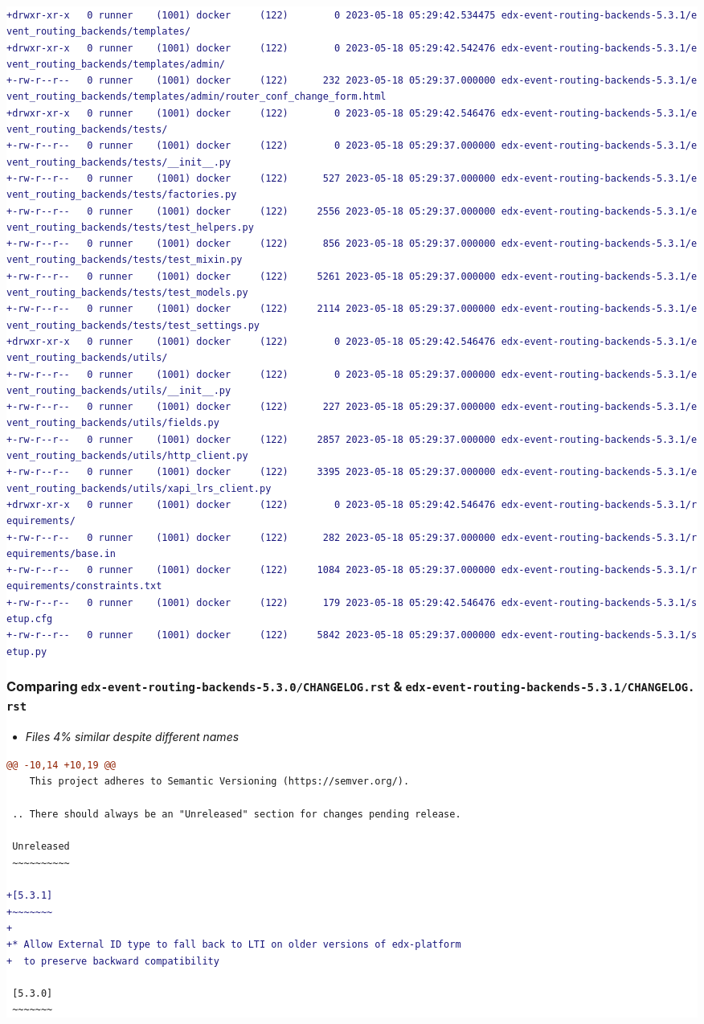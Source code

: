 ```diff
+drwxr-xr-x   0 runner    (1001) docker     (122)        0 2023-05-18 05:29:42.534475 edx-event-routing-backends-5.3.1/event_routing_backends/templates/
+drwxr-xr-x   0 runner    (1001) docker     (122)        0 2023-05-18 05:29:42.542476 edx-event-routing-backends-5.3.1/event_routing_backends/templates/admin/
+-rw-r--r--   0 runner    (1001) docker     (122)      232 2023-05-18 05:29:37.000000 edx-event-routing-backends-5.3.1/event_routing_backends/templates/admin/router_conf_change_form.html
+drwxr-xr-x   0 runner    (1001) docker     (122)        0 2023-05-18 05:29:42.546476 edx-event-routing-backends-5.3.1/event_routing_backends/tests/
+-rw-r--r--   0 runner    (1001) docker     (122)        0 2023-05-18 05:29:37.000000 edx-event-routing-backends-5.3.1/event_routing_backends/tests/__init__.py
+-rw-r--r--   0 runner    (1001) docker     (122)      527 2023-05-18 05:29:37.000000 edx-event-routing-backends-5.3.1/event_routing_backends/tests/factories.py
+-rw-r--r--   0 runner    (1001) docker     (122)     2556 2023-05-18 05:29:37.000000 edx-event-routing-backends-5.3.1/event_routing_backends/tests/test_helpers.py
+-rw-r--r--   0 runner    (1001) docker     (122)      856 2023-05-18 05:29:37.000000 edx-event-routing-backends-5.3.1/event_routing_backends/tests/test_mixin.py
+-rw-r--r--   0 runner    (1001) docker     (122)     5261 2023-05-18 05:29:37.000000 edx-event-routing-backends-5.3.1/event_routing_backends/tests/test_models.py
+-rw-r--r--   0 runner    (1001) docker     (122)     2114 2023-05-18 05:29:37.000000 edx-event-routing-backends-5.3.1/event_routing_backends/tests/test_settings.py
+drwxr-xr-x   0 runner    (1001) docker     (122)        0 2023-05-18 05:29:42.546476 edx-event-routing-backends-5.3.1/event_routing_backends/utils/
+-rw-r--r--   0 runner    (1001) docker     (122)        0 2023-05-18 05:29:37.000000 edx-event-routing-backends-5.3.1/event_routing_backends/utils/__init__.py
+-rw-r--r--   0 runner    (1001) docker     (122)      227 2023-05-18 05:29:37.000000 edx-event-routing-backends-5.3.1/event_routing_backends/utils/fields.py
+-rw-r--r--   0 runner    (1001) docker     (122)     2857 2023-05-18 05:29:37.000000 edx-event-routing-backends-5.3.1/event_routing_backends/utils/http_client.py
+-rw-r--r--   0 runner    (1001) docker     (122)     3395 2023-05-18 05:29:37.000000 edx-event-routing-backends-5.3.1/event_routing_backends/utils/xapi_lrs_client.py
+drwxr-xr-x   0 runner    (1001) docker     (122)        0 2023-05-18 05:29:42.546476 edx-event-routing-backends-5.3.1/requirements/
+-rw-r--r--   0 runner    (1001) docker     (122)      282 2023-05-18 05:29:37.000000 edx-event-routing-backends-5.3.1/requirements/base.in
+-rw-r--r--   0 runner    (1001) docker     (122)     1084 2023-05-18 05:29:37.000000 edx-event-routing-backends-5.3.1/requirements/constraints.txt
+-rw-r--r--   0 runner    (1001) docker     (122)      179 2023-05-18 05:29:42.546476 edx-event-routing-backends-5.3.1/setup.cfg
+-rw-r--r--   0 runner    (1001) docker     (122)     5842 2023-05-18 05:29:37.000000 edx-event-routing-backends-5.3.1/setup.py
```

### Comparing `edx-event-routing-backends-5.3.0/CHANGELOG.rst` & `edx-event-routing-backends-5.3.1/CHANGELOG.rst`

 * *Files 4% similar despite different names*

```diff
@@ -10,14 +10,19 @@
    This project adheres to Semantic Versioning (https://semver.org/).
 
 .. There should always be an "Unreleased" section for changes pending release.
 
 Unreleased
 ~~~~~~~~~~
 
+[5.3.1]
+~~~~~~~
+
+* Allow External ID type to fall back to LTI on older versions of edx-platform
+  to preserve backward compatibility
 
 [5.3.0]
 ~~~~~~~
```